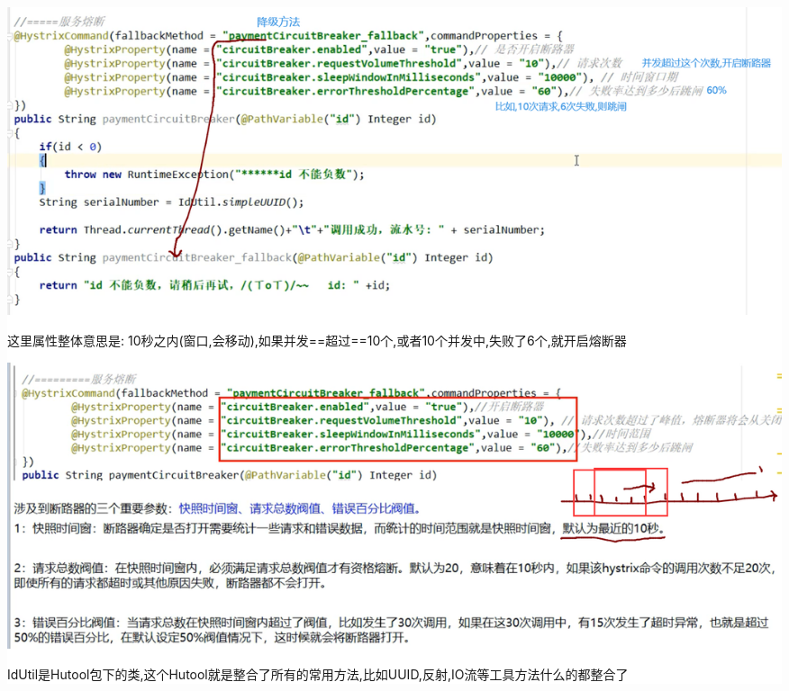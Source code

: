 ![](.\图片\Hystrix的37.png)

这里属性整体意思是:
			10秒之内(窗口,会移动),如果并发==超过==10个,或者10个并发中,失败了6个,就开启熔断器

![image-20200414152637247](.\图片\Hystrix的43.png)



IdUtil是Hutool包下的类,这个Hutool就是整合了所有的常用方法,比如UUID,反射,IO流等工具方法什么的都整合了




